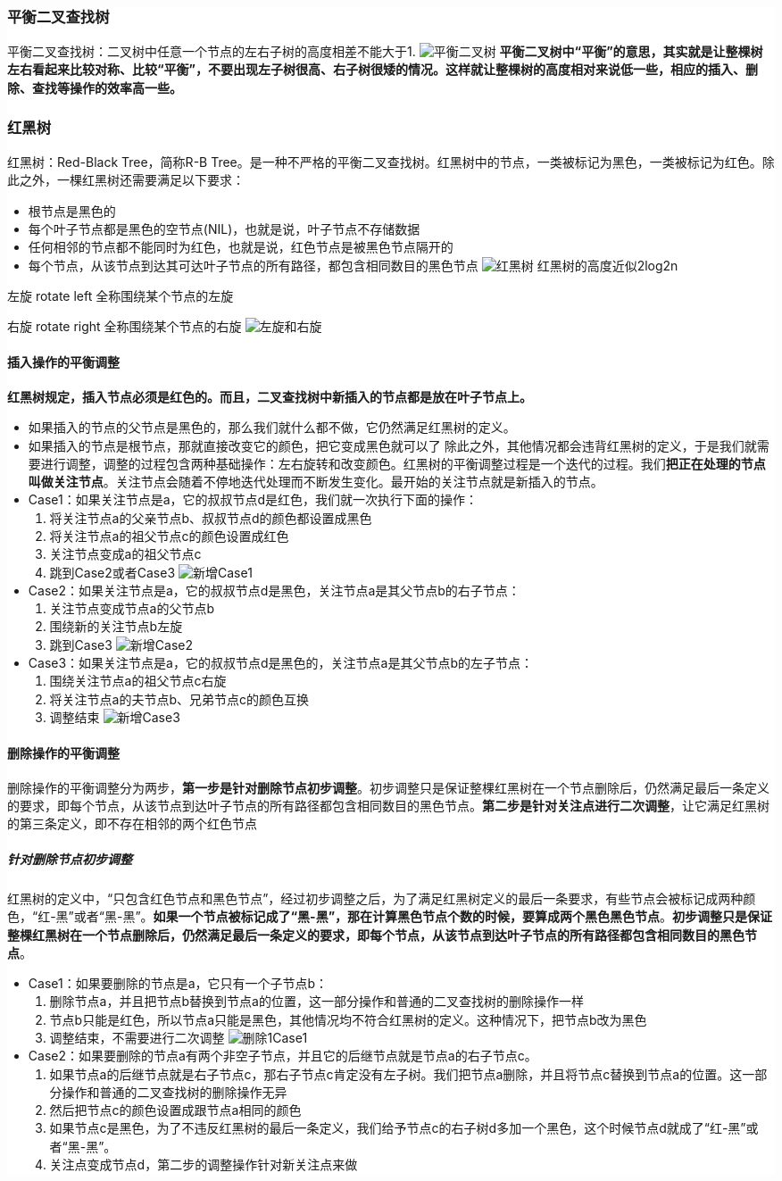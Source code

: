 
### 平衡二叉查找树
平衡二叉查找树：二叉树中任意一个节点的左右子树的高度相差不能大于1.
![平衡二叉树](https://static001.geekbang.org/resource/image/dd/9b/dd9f5a4525f5029a8339c89ad1c8159b.jpg)
**平衡二叉树中“平衡”的意思，其实就是让整棵树左右看起来比较对称、比较“平衡”，不要出现左子树很高、右子树很矮的情况。这样就让整棵树的高度相对来说低一些，相应的插入、删除、查找等操作的效率高一些。**

### 红黑树
红黑树：Red-Black Tree，简称R-B Tree。是一种不严格的平衡二叉查找树。红黑树中的节点，一类被标记为黑色，一类被标记为红色。除此之外，一棵红黑树还需要满足以下要求：
- 根节点是黑色的
- 每个叶子节点都是黑色的空节点(NIL)，也就是说，叶子节点不存储数据
- 任何相邻的节点都不能同时为红色，也就是说，红色节点是被黑色节点隔开的
- 每个节点，从该节点到达其可达叶子节点的所有路径，都包含相同数目的黑色节点
![红黑树](https://static001.geekbang.org/resource/image/90/9a/903ee0dcb62bce2f5b47819541f9069a.jpg)
红黑树的高度近似2log2n

左旋 rotate left 全称围绕某个节点的左旋

右旋 rotate right 全称围绕某个节点的右旋
![左旋和右旋](https://static001.geekbang.org/resource/image/0e/1e/0e37e597737012593a93105ebbf4591e.jpg)

#### 插入操作的平衡调整
**红黑树规定，插入节点必须是红色的。而且，二叉查找树中新插入的节点都是放在叶子节点上。**
- 如果插入的节点的父节点是黑色的，那么我们就什么都不做，它仍然满足红黑树的定义。
- 如果插入的节点是根节点，那就直接改变它的颜色，把它变成黑色就可以了
除此之外，其他情况都会违背红黑树的定义，于是我们就需要进行调整，调整的过程包含两种基础操作：左右旋转和改变颜色。红黑树的平衡调整过程是一个迭代的过程。我们**把正在处理的节点叫做关注节点**。关注节点会随着不停地迭代处理而不断发生变化。最开始的关注节点就是新插入的节点。
- Case1：如果关注节点是a，它的叔叔节点d是红色，我们就一次执行下面的操作：
    1. 将关注节点a的父亲节点b、叔叔节点d的颜色都设置成黑色
    2. 将关注节点a的祖父节点c的颜色设置成红色
    3. 关注节点变成a的祖父节点c
    4. 跳到Case2或者Case3
    ![新增Case1](https://static001.geekbang.org/resource/image/60/40/603cf91f54b5db21bd02c6c5678ecf40.jpg)
- Case2：如果关注节点是a，它的叔叔节点d是黑色，关注节点a是其父节点b的右子节点：
    1. 关注节点变成节点a的父节点b
    2. 围绕新的关注节点b左旋
    3. 跳到Case3
    ![新增Case2](https://static001.geekbang.org/resource/image/44/ad/4480a314f9d83c343b8adbb28b6782ad.jpg)
- Case3：如果关注节点是a，它的叔叔节点d是黑色的，关注节点a是其父节点b的左子节点：
    1. 围绕关注节点a的祖父节点c右旋
    2. 将关注节点a的夫节点b、兄弟节点c的颜色互换
    3. 调整结束
    ![新增Case3](https://static001.geekbang.org/resource/image/04/12/04650d9470b1e67899f5b8b7b8e33212.jpg)

#### 删除操作的平衡调整
删除操作的平衡调整分为两步，**第一步是针对删除节点初步调整**。初步调整只是保证整棵红黑树在一个节点删除后，仍然满足最后一条定义的要求，即每个节点，从该节点到达叶子节点的所有路径都包含相同数目的黑色节点。**第二步是针对关注点进行二次调整**，让它满足红黑树的第三条定义，即不存在相邻的两个红色节点
##### 针对删除节点初步调整
红黑树的定义中，“只包含红色节点和黑色节点”，经过初步调整之后，为了满足红黑树定义的最后一条要求，有些节点会被标记成两种颜色，“红-黑”或者“黑-黑”。**如果一个节点被标记成了“黑-黑”，那在计算黑色节点个数的时候，要算成两个黑色黑色节点**。**初步调整只是保证整棵红黑树在一个节点删除后，仍然满足最后一条定义的要求，即每个节点，从该节点到达叶子节点的所有路径都包含相同数目的黑色节点**。
- Case1：如果要删除的节点是a，它只有一个子节点b：
    1. 删除节点a，并且把节点b替换到节点a的位置，这一部分操作和普通的二叉查找树的删除操作一样
    2. 节点b只能是红色，所以节点a只能是黑色，其他情况均不符合红黑树的定义。这种情况下，把节点b改为黑色
    3. 调整结束，不需要进行二次调整
    ![删除1Case1](https://static001.geekbang.org/resource/image/a6/c3/a6c4c347b7cbdf57662bab399ed36cc3.jpg)
- Case2：如果要删除的节点a有两个非空子节点，并且它的后继节点就是节点a的右子节点c。
    1. 如果节点a的后继节点就是右子节点c，那右子节点c肯定没有左子树。我们把节点a删除，并且将节点c替换到节点a的位置。这一部分操作和普通的二叉查找树的删除操作无异
    2. 然后把节点c的颜色设置成跟节点a相同的颜色
    3. 如果节点c是黑色，为了不违反红黑树的最后一条定义，我们给予节点c的右子树d多加一个黑色，这个时候节点d就成了“红-黑”或者“黑-黑”。
    4. 关注点变成节点d，第二步的调整操作针对新关注点来做